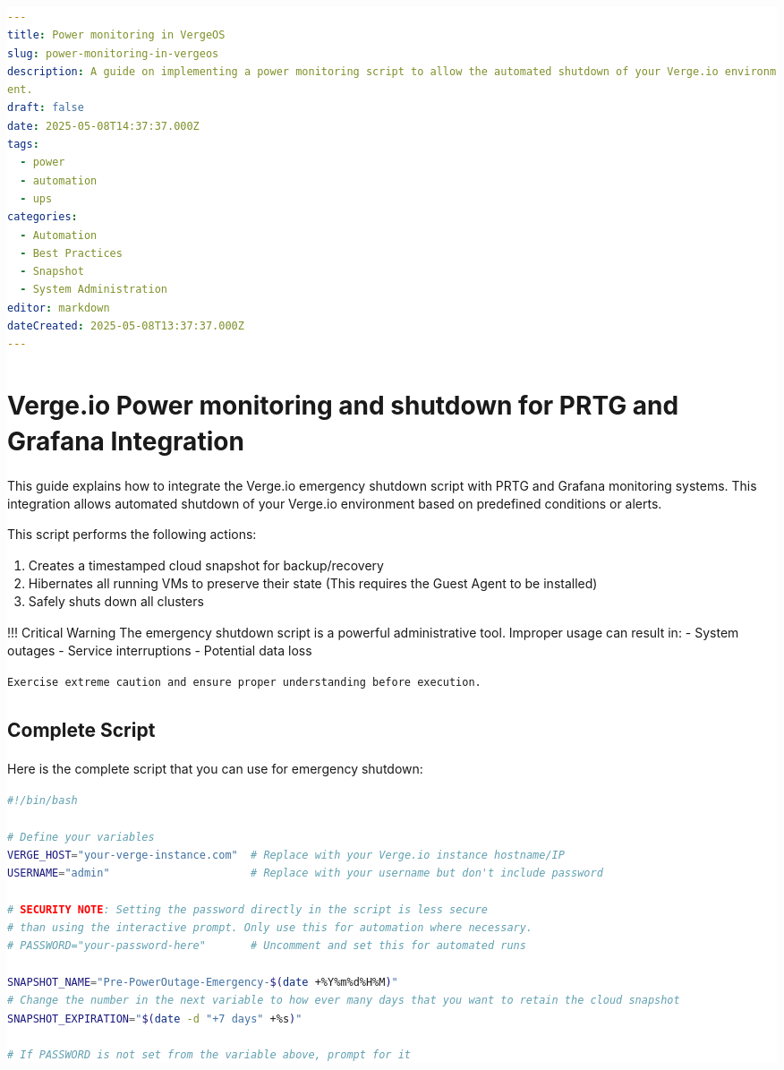 ```yaml
---
title: Power monitoring in VergeOS
slug: power-monitoring-in-vergeos
description: A guide on implementing a power monitoring script to allow the automated shutdown of your Verge.io environment.
draft: false
date: 2025-05-08T14:37:37.000Z
tags:
  - power
  - automation
  - ups
categories:
  - Automation
  - Best Practices
  - Snapshot
  - System Administration
editor: markdown
dateCreated: 2025-05-08T13:37:37.000Z
---
```

# Verge.io Power monitoring and shutdown for PRTG and Grafana Integration

This guide explains how to integrate the Verge.io emergency shutdown script with PRTG and Grafana monitoring systems. This integration allows automated shutdown of your Verge.io environment based on predefined conditions or alerts.

This script performs the following actions:

1. Creates a timestamped cloud snapshot for backup/recovery
2. Hibernates all running VMs to preserve their state (This requires the Guest Agent to be installed)
3. Safely shuts down all clusters

!!! Critical Warning
    The emergency shutdown script is a powerful administrative tool. Improper usage can result in:
    - System outages
    - Service interruptions
    - Potential data loss
    
    Exercise extreme caution and ensure proper understanding before execution.

## Complete Script

Here is the complete script that you can use for emergency shutdown:

```bash
#!/bin/bash

# Define your variables
VERGE_HOST="your-verge-instance.com"  # Replace with your Verge.io instance hostname/IP
USERNAME="admin"                      # Replace with your username but don't include password

# SECURITY NOTE: Setting the password directly in the script is less secure 
# than using the interactive prompt. Only use this for automation where necessary.
# PASSWORD="your-password-here"       # Uncomment and set this for automated runs

SNAPSHOT_NAME="Pre-PowerOutage-Emergency-$(date +%Y%m%d%H%M)"
# Change the number in the next variable to how ever many days that you want to retain the cloud snapshot
SNAPSHOT_EXPIRATION="$(date -d "+7 days" +%s)"

# If PASSWORD is not set from the variable above, prompt for it
```